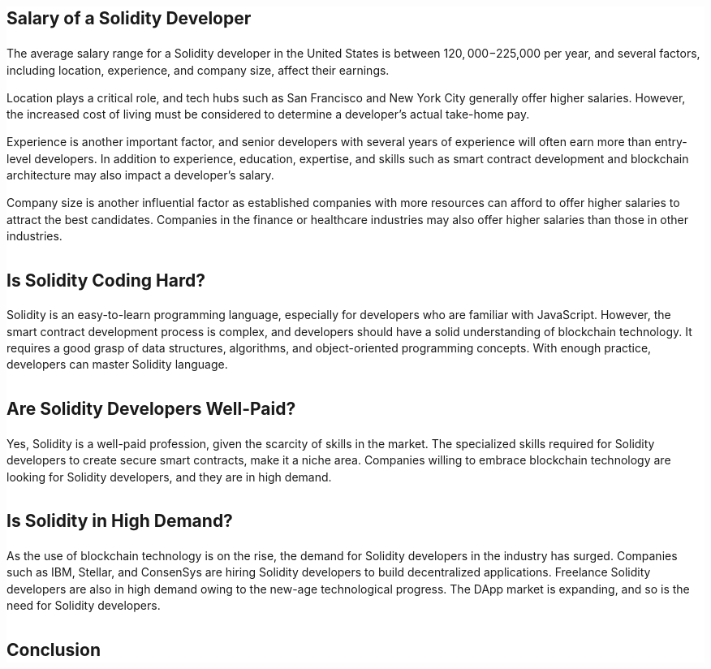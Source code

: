
Salary of a Solidity Developer
------------------------------


The average salary range for a Solidity developer in the United States is between $120,000-$225,000 per year, and several factors, including location, experience, and company size, affect their earnings.


Location plays a critical role, and tech hubs such as San Francisco and New York City generally offer higher salaries. However, the increased cost of living must be considered to determine a developer’s actual take-home pay.


Experience is another important factor, and senior developers with several years of experience will often earn more than entry-level developers. In addition to experience, education, expertise, and skills such as smart contract development and blockchain architecture may also impact a developer’s salary.


Company size is another influential factor as established companies with more resources can afford to offer higher salaries to attract the best candidates. Companies in the finance or healthcare industries may also offer higher salaries than those in other industries.


Is Solidity Coding Hard?
------------------------


Solidity is an easy-to-learn programming language, especially for developers who are familiar with JavaScript. However, the smart contract development process is complex, and developers should have a solid understanding of blockchain technology. It requires a good grasp of data structures, algorithms, and object-oriented programming concepts. With enough practice, developers can master Solidity language.


Are Solidity Developers Well-Paid?
----------------------------------


Yes, Solidity is a well-paid profession, given the scarcity of skills in the market. The specialized skills required for Solidity developers to create secure smart contracts, make it a niche area. Companies willing to embrace blockchain technology are looking for Solidity developers, and they are in high demand.


Is Solidity in High Demand?
---------------------------


As the use of blockchain technology is on the rise, the demand for Solidity developers in the industry has surged. Companies such as IBM, Stellar, and ConsenSys are hiring Solidity developers to build decentralized applications. Freelance Solidity developers are also in high demand owing to the new-age technological progress. The DApp market is expanding, and so is the need for Solidity developers.


Conclusion
----------
